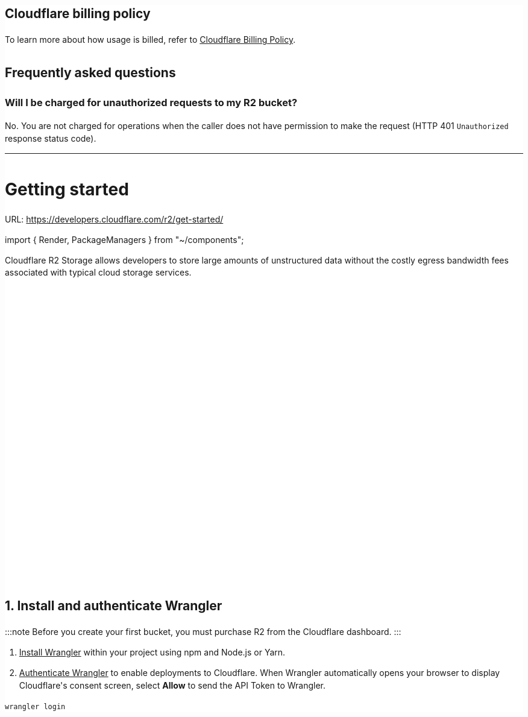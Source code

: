 ## Cloudflare billing policy

To learn more about how usage is billed, refer to [Cloudflare Billing Policy](/billing/billing-policy/).

## Frequently asked questions

### Will I be charged for unauthorized requests to my R2 bucket?

No. You are not charged for operations when the caller does not have permission to make the request (HTTP 401 `Unauthorized` response status code).

[^1]: Egressing directly from R2, including via the [Workers API](/r2/api/workers/), [S3 API](/r2/api/s3/), and [`r2.dev` domains](/r2/buckets/public-buckets/#enable-managed-public-access) does not incur data transfer (egress) charges and is free. If you connect other metered services to an R2 bucket, you may be charged by those services.

---

# Getting started

URL: https://developers.cloudflare.com/r2/get-started/

import { Render, PackageManagers } from "~/components";

Cloudflare R2 Storage allows developers to store large amounts of unstructured data without the costly egress bandwidth fees associated with typical cloud storage services.

<div style="position: relative; padding-top: 56.25%;">
	<iframe
		src="https://customer-6qw1mjlclhl2mqdy.cloudflarestream.com/c247ba8eb4b61355184867bec9e5c532/iframe?poster=https%3A%2F%2Fcustomer-6qw1mjlclhl2mqdy.cloudflarestream.com%2Fc247ba8eb4b61355184867bec9e5c532%2Fthumbnails%2Fthumbnail.jpg%3Ftime%3D%26height%3D600"
		style="border: none; position: absolute; top: 0; left: 0; height: 100%; width: 100%;"
		allow="accelerometer; gyroscope; autoplay; encrypted-media; picture-in-picture;"
		allowfullscreen="true"
	></iframe>
</div>

## 1. Install and authenticate Wrangler

:::note
Before you create your first bucket, you must purchase R2 from the Cloudflare dashboard.
:::

1. [Install Wrangler](/workers/wrangler/install-and-update/) within your project using npm and Node.js or Yarn.

<PackageManagers pkg="wrangler@latest" dev />

2. [Authenticate Wrangler](/workers/wrangler/commands/#login) to enable deployments to Cloudflare. When Wrangler automatically opens your browser to display Cloudflare's consent screen, select **Allow** to send the API Token to Wrangler.

```txt
wrangler login
```
